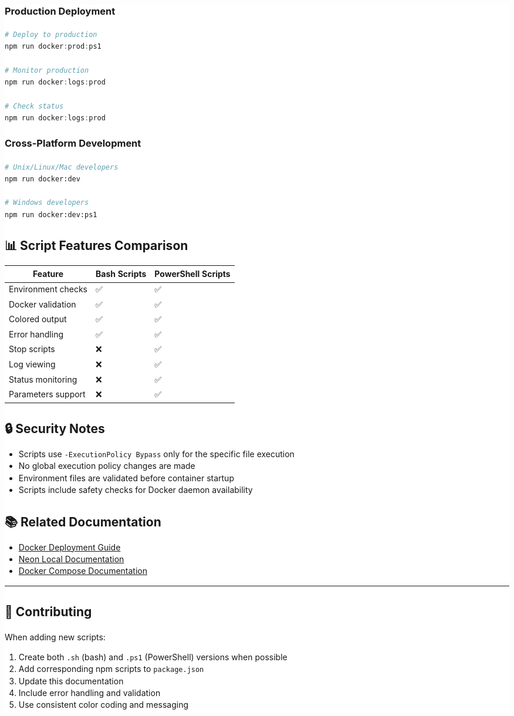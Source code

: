 ### Production Deployment
```powershell
# Deploy to production
npm run docker:prod:ps1

# Monitor production
npm run docker:logs:prod

# Check status
npm run docker:logs:prod
```

### Cross-Platform Development
```bash
# Unix/Linux/Mac developers
npm run docker:dev

# Windows developers  
npm run docker:dev:ps1
```

## 📊 Script Features Comparison

| Feature | Bash Scripts | PowerShell Scripts |
|---------|-------------|-------------------|
| Environment checks | ✅ | ✅ |
| Docker validation | ✅ | ✅ |
| Colored output | ✅ | ✅ |
| Error handling | ✅ | ✅ |
| Stop scripts | ❌ | ✅ |
| Log viewing | ❌ | ✅ |
| Status monitoring | ❌ | ✅ |
| Parameters support | ❌ | ✅ |

## 🔒 Security Notes

- Scripts use `-ExecutionPolicy Bypass` only for the specific file execution
- No global execution policy changes are made
- Environment files are validated before container startup
- Scripts include safety checks for Docker daemon availability

## 📚 Related Documentation

- [Docker Deployment Guide](../README-DOCKER.md)
- [Neon Local Documentation](https://neon.com/docs/local/neon-local)
- [Docker Compose Documentation](https://docs.docker.com/compose/)

---

## 🤝 Contributing

When adding new scripts:
1. Create both `.sh` (bash) and `.ps1` (PowerShell) versions when possible
2. Add corresponding npm scripts to `package.json`
3. Update this documentation
4. Include error handling and validation
5. Use consistent color coding and messaging